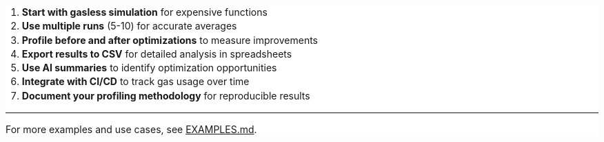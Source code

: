 1. **Start with gasless simulation** for expensive functions
2. **Use multiple runs** (5-10) for accurate averages
3. **Profile before and after optimizations** to measure improvements
4. **Export results to CSV** for detailed analysis in spreadsheets
5. **Use AI summaries** to identify optimization opportunities
6. **Integrate with CI/CD** to track gas usage over time
7. **Document your profiling methodology** for reproducible results

---

For more examples and use cases, see [EXAMPLES.md](./EXAMPLES.md).